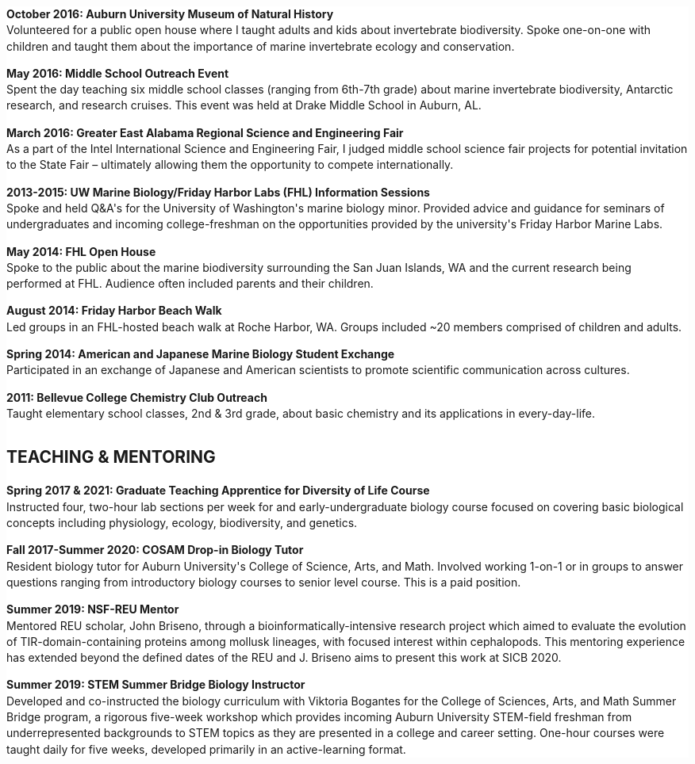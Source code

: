 **October 2016: Auburn University Museum of Natural History**  
Volunteered for a public open house where I taught adults and kids about invertebrate biodiversity. Spoke one-on-one with children and taught them about the importance of marine invertebrate ecology and conservation.

**May 2016: Middle School Outreach Event**  
Spent the day teaching six middle school classes (ranging from 6th-7th grade) about marine invertebrate biodiversity, Antarctic research, and research cruises. This event was held at Drake Middle School in Auburn, AL.

**March 2016: Greater East Alabama Regional Science and Engineering Fair**  
As a part of the Intel International Science and Engineering Fair, I judged middle school science fair projects for potential invitation to the State Fair – ultimately allowing them the opportunity to compete internationally.

**2013-2015: UW Marine Biology/Friday Harbor Labs (FHL) Information Sessions**  
Spoke and held Q&amp;A&#39;s for the University of Washington&#39;s marine biology minor. Provided advice and guidance for seminars of undergraduates and incoming college-freshman on the opportunities provided by the university&#39;s Friday Harbor Marine Labs.

**May 2014: FHL Open House**  
Spoke to the public about the marine biodiversity surrounding the San Juan Islands, WA and the current research being performed at FHL. Audience often included parents and their children.

**August 2014: Friday Harbor Beach Walk**  
Led groups in an FHL-hosted beach walk at Roche Harbor, WA. Groups included ~20 members comprised of children and adults.

**Spring 2014: American and Japanese Marine Biology Student Exchange**  
Participated in an exchange of Japanese and American scientists to promote scientific communication across cultures.

**2011: Bellevue College Chemistry Club Outreach**  
Taught elementary school classes, 2nd &amp; 3rd grade, about basic chemistry and its applications in every-day-life.

## TEACHING &amp; MENTORING

**Spring 2017 &amp; 2021: Graduate Teaching Apprentice for Diversity of Life Course**  
Instructed four, two-hour lab sections per week for and early-undergraduate biology course focused on covering basic biological concepts including physiology, ecology, biodiversity, and genetics.

**Fall 2017-Summer 2020: COSAM Drop-in Biology Tutor**  
Resident biology tutor for Auburn University&#39;s College of Science, Arts, and Math. Involved working 1-on-1 or in groups to answer questions ranging from introductory biology courses to senior level course. This is a paid position.

**Summer 2019: NSF-REU Mentor**  
Mentored REU scholar, John Briseno, through a bioinformatically-intensive research project which aimed to evaluate the evolution of TIR-domain-containing proteins among mollusk lineages, with focused interest within cephalopods. This mentoring experience has extended beyond the defined dates of the REU and J. Briseno aims to present this work at SICB 2020.

**Summer 2019: STEM Summer Bridge Biology Instructor**  
Developed and co-instructed the biology curriculum with Viktoria Bogantes for the College of Sciences, Arts, and Math Summer Bridge program, a rigorous five-week workshop which provides incoming Auburn University STEM-field freshman from underrepresented backgrounds to STEM topics as they are presented in a college and career setting. One-hour courses were taught daily for five weeks, developed primarily in an active-learning format.
